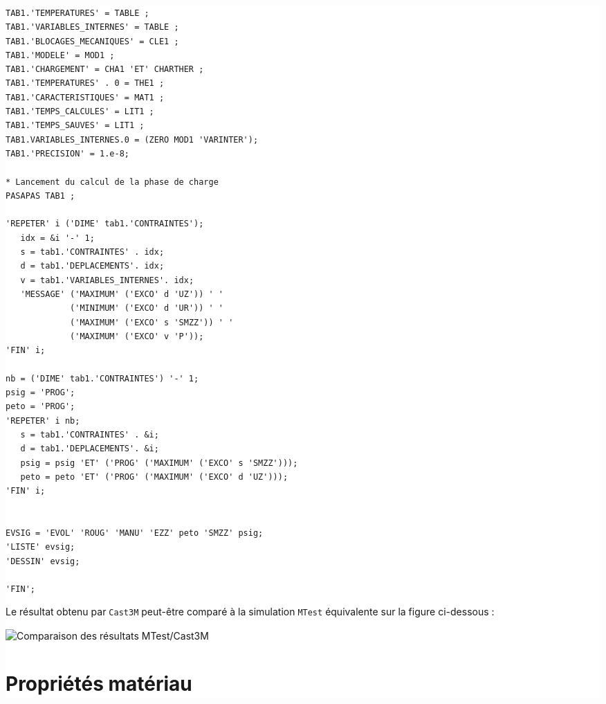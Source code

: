 ~~~~{.python .numberLines}
TAB1.'TEMPERATURES' = TABLE ;
TAB1.'VARIABLES_INTERNES' = TABLE ;
TAB1.'BLOCAGES_MECANIQUES' = CLE1 ;
TAB1.'MODELE' = MOD1 ;
TAB1.'CHARGEMENT' = CHA1 'ET' CHARTHER ;
TAB1.'TEMPERATURES' . 0 = THE1 ;
TAB1.'CARACTERISTIQUES' = MAT1 ;        
TAB1.'TEMPS_CALCULES' = LIT1 ;
TAB1.'TEMPS_SAUVES' = LIT1 ;
TAB1.VARIABLES_INTERNES.0 = (ZERO MOD1 'VARINTER');
TAB1.'PRECISION' = 1.e-8;

* Lancement du calcul de la phase de charge 
PASAPAS TAB1 ;

'REPETER' i ('DIME' tab1.'CONTRAINTES');
   idx = &i '-' 1;
   s = tab1.'CONTRAINTES' . idx;
   d = tab1.'DEPLACEMENTS'. idx;
   v = tab1.'VARIABLES_INTERNES'. idx;
   'MESSAGE' ('MAXIMUM' ('EXCO' d 'UZ')) ' '
             ('MINIMUM' ('EXCO' d 'UR')) ' '
             ('MAXIMUM' ('EXCO' s 'SMZZ')) ' '
             ('MAXIMUM' ('EXCO' v 'P'));
'FIN' i;

nb = ('DIME' tab1.'CONTRAINTES') '-' 1;
psig = 'PROG';
peto = 'PROG';
'REPETER' i nb;
   s = tab1.'CONTRAINTES' . &i;
   d = tab1.'DEPLACEMENTS'. &i;
   psig = psig 'ET' ('PROG' ('MAXIMUM' ('EXCO' s 'SMZZ')));
   peto = peto 'ET' ('PROG' ('MAXIMUM' ('EXCO' d 'UZ')));
'FIN' i;


EVSIG = 'EVOL' 'ROUG' 'MANU' 'EZZ' peto 'SMZZ' psig;
'LISTE' evsig;
'DESSIN' evsig;

'FIN';
~~~~

 Le résultat obtenu par `Cast3M` peut-être comparé à la simulation
`MTest` équivalente sur la figure ci-dessous :

![Comparaison des résultats `MTest`/`Cast3M`](img/NortonCreepUniaxialTesting
 "Comparaison des résultats `MTest`/`Cast3M`")

# Propriétés matériau
